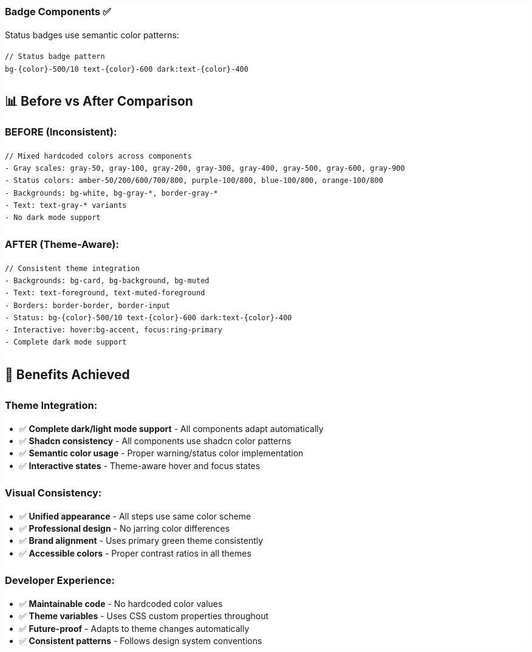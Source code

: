 ### **Badge Components** ✅
Status badges use semantic color patterns:
```tsx
// Status badge pattern
bg-{color}-500/10 text-{color}-600 dark:text-{color}-400
```

## 📊 **Before vs After Comparison**

### **BEFORE (Inconsistent)**:
```tsx
// Mixed hardcoded colors across components
- Gray scales: gray-50, gray-100, gray-200, gray-300, gray-400, gray-500, gray-600, gray-900
- Status colors: amber-50/200/600/700/800, purple-100/800, blue-100/800, orange-100/800  
- Backgrounds: bg-white, bg-gray-*, border-gray-*
- Text: text-gray-* variants
- No dark mode support
```

### **AFTER (Theme-Aware)**:
```tsx
// Consistent theme integration
- Backgrounds: bg-card, bg-background, bg-muted
- Text: text-foreground, text-muted-foreground
- Borders: border-border, border-input
- Status: bg-{color}-500/10 text-{color}-600 dark:text-{color}-400
- Interactive: hover:bg-accent, focus:ring-primary
- Complete dark mode support
```

## 🎯 **Benefits Achieved**

### **Theme Integration**:
- ✅ **Complete dark/light mode support** - All components adapt automatically
- ✅ **Shadcn consistency** - All components use shadcn color patterns
- ✅ **Semantic color usage** - Proper warning/status color implementation
- ✅ **Interactive states** - Theme-aware hover and focus states

### **Visual Consistency**:
- ✅ **Unified appearance** - All steps use same color scheme
- ✅ **Professional design** - No jarring color differences
- ✅ **Brand alignment** - Uses primary green theme consistently
- ✅ **Accessible colors** - Proper contrast ratios in all themes

### **Developer Experience**:
- ✅ **Maintainable code** - No hardcoded color values
- ✅ **Theme variables** - Uses CSS custom properties throughout
- ✅ **Future-proof** - Adapts to theme changes automatically
- ✅ **Consistent patterns** - Follows design system conventions
